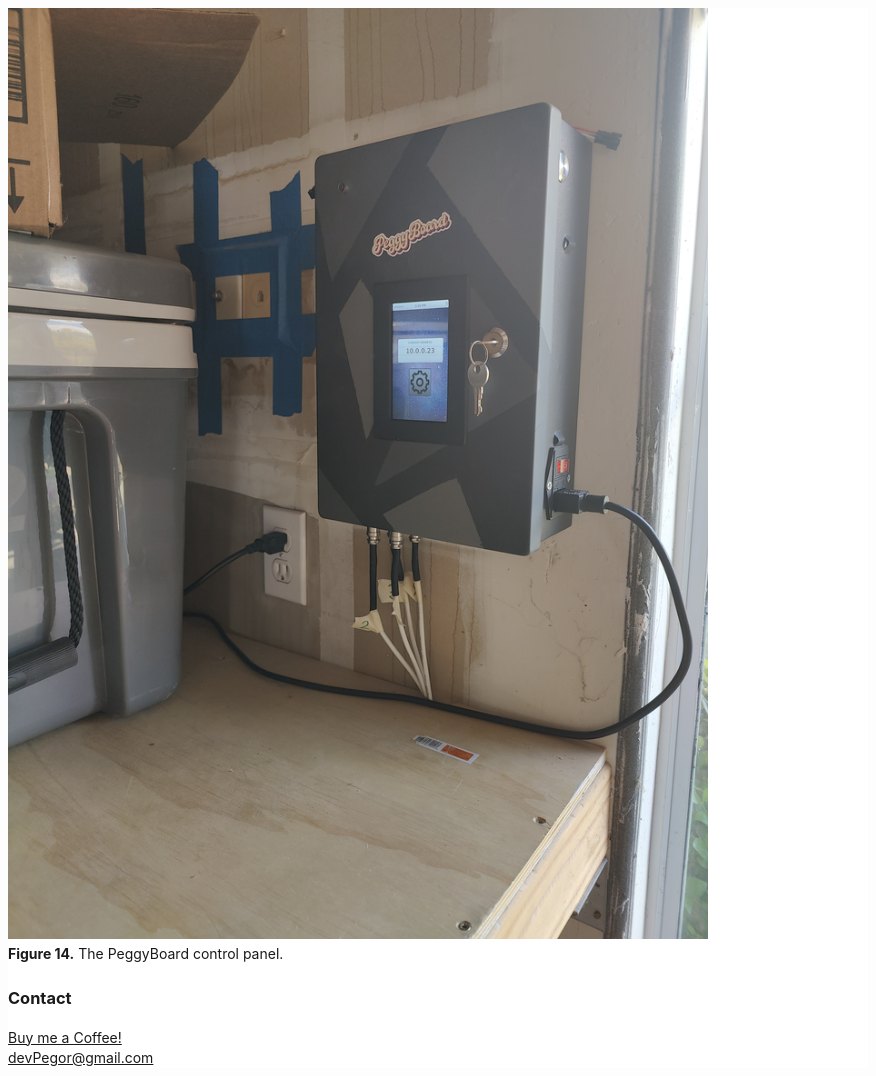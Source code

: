   <img src="images/pb_panelmount.jpg" alt="Mounted control panel" width="700px"/>
  <br><b>Figure 14.</b> The PeggyBoard control panel.
</div>



### Contact
[Buy me a Coffee!](https://www.buymeacoffee.com/pegor)
<br>
devPegor@gmail.com